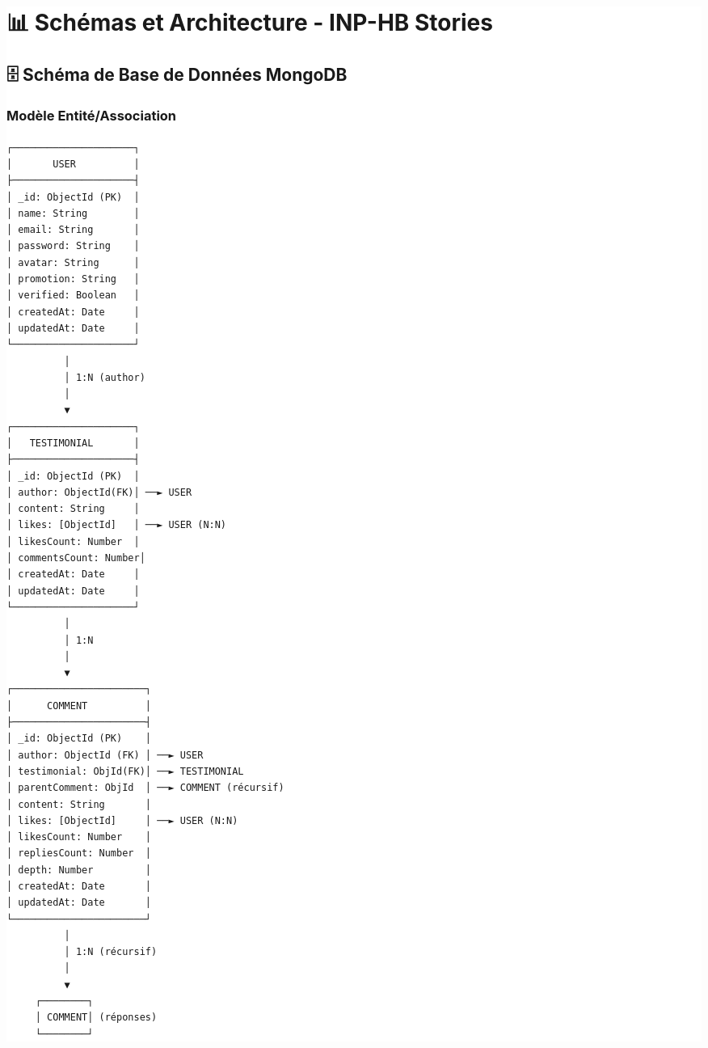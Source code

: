 # 📊 Schémas et Architecture - INP-HB Stories

## 🗄️ Schéma de Base de Données MongoDB

### Modèle Entité/Association

```
┌─────────────────────┐
│       USER          │
├─────────────────────┤
│ _id: ObjectId (PK)  │
│ name: String        │
│ email: String       │
│ password: String    │
│ avatar: String      │
│ promotion: String   │
│ verified: Boolean   │
│ createdAt: Date     │
│ updatedAt: Date     │
└─────────────────────┘
          │
          │ 1:N (author)
          │
          ▼
┌─────────────────────┐
│   TESTIMONIAL       │
├─────────────────────┤
│ _id: ObjectId (PK)  │
│ author: ObjectId(FK)│ ──► USER
│ content: String     │
│ likes: [ObjectId]   │ ──► USER (N:N)
│ likesCount: Number  │
│ commentsCount: Number│
│ createdAt: Date     │
│ updatedAt: Date     │
└─────────────────────┘
          │
          │ 1:N
          │
          ▼
┌───────────────────────┐
│      COMMENT          │
├───────────────────────┤
│ _id: ObjectId (PK)    │
│ author: ObjectId (FK) │ ──► USER
│ testimonial: ObjId(FK)│ ──► TESTIMONIAL
│ parentComment: ObjId  │ ──► COMMENT (récursif)
│ content: String       │
│ likes: [ObjectId]     │ ──► USER (N:N)
│ likesCount: Number    │
│ repliesCount: Number  │
│ depth: Number         │
│ createdAt: Date       │
│ updatedAt: Date       │
└───────────────────────┘
          │
          │ 1:N (récursif)
          │
          ▼
     ┌────────┐
     │ COMMENT│ (réponses)
     └────────┘
```
